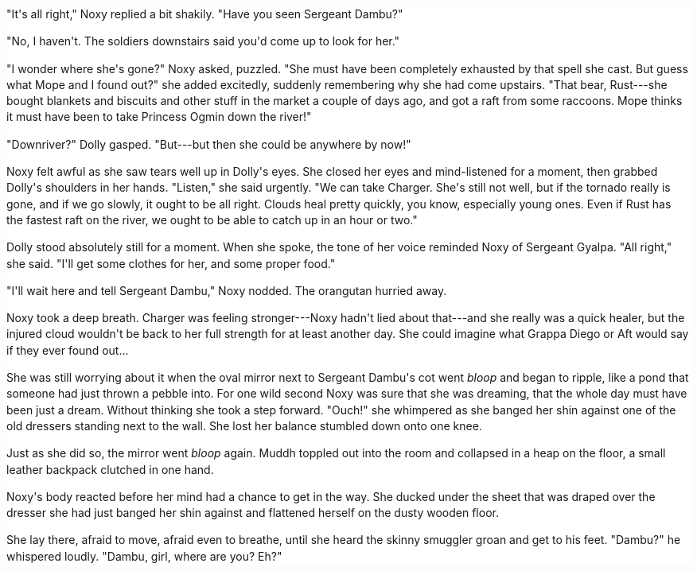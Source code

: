 "It's all right," Noxy replied a bit shakily. "Have you seen Sergeant
Dambu?"

"No, I haven't. The soldiers downstairs said you'd come up to look for
her."

"I wonder where she's gone?" Noxy asked, puzzled. "She must have been
completely exhausted by that spell she cast. But guess what Mope and I
found out?" she added excitedly, suddenly remembering why she had come
upstairs. "That bear, Rust---she bought blankets and biscuits and
other stuff in the market a couple of days ago, and got a raft from
some raccoons. Mope thinks it must have been to take Princess Ogmin
down the river!"

"Downriver?" Dolly gasped. "But---but then she could be anywhere by
now!"

Noxy felt awful as she saw tears well up in Dolly's eyes. She closed
her eyes and mind-listened for a moment, then grabbed Dolly's
shoulders in her hands. "Listen," she said urgently. "We can take
Charger. She's still not well, but if the tornado really is gone, and if
we go slowly, it ought to be all right. Clouds heal pretty quickly,
you know, especially young ones. Even if Rust has the fastest raft on
the river, we ought to be able to catch up in an hour or two."

Dolly stood absolutely still for a moment. When she spoke, the tone of
her voice reminded Noxy of Sergeant Gyalpa. "All right," she said.
"I'll get some clothes for her, and some proper food."

"I'll wait here and tell Sergeant Dambu," Noxy nodded. The orangutan
hurried away.

Noxy took a deep breath. Charger was feeling stronger---Noxy hadn't lied
about that---and she really was a quick healer, but the injured cloud
wouldn't be back to her full strength for at least another day. She
could imagine what Grappa Diego or Aft would say if they ever found
out...

She was still worrying about it when the oval mirror next to Sergeant
Dambu's cot went *bloop* and began to ripple, like a pond that someone
had just thrown a pebble into. For one wild second Noxy was sure that
she was dreaming, that the whole day must have been just a dream.
Without thinking she took a step forward. "Ouch!" she whimpered as she
banged her shin against one of the old dressers standing next to the
wall. She lost her balance stumbled down onto one knee.

Just as she did so, the mirror went *bloop* again. Muddh toppled out
into the room and collapsed in a heap on the floor, a small leather
backpack clutched in one hand.

Noxy's body reacted before her mind had a chance to get in the way.
She ducked under the sheet that was draped over the dresser she had
just banged her shin against and flattened herself on the dusty wooden
floor.

She lay there, afraid to move, afraid even to breathe, until she heard
the skinny smuggler groan and get to his feet. "Dambu?" he whispered
loudly. "Dambu, girl, where are you? Eh?"

